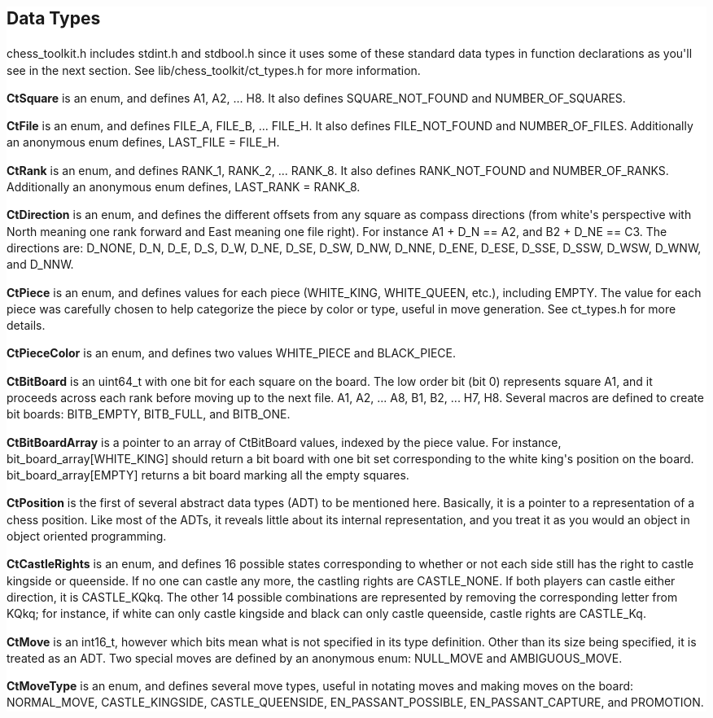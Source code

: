 ```{.c}
```

Data Types
----------

chess_toolkit.h includes stdint.h and stdbool.h since it uses some of these standard data types in function declarations as you'll see in the next section.  See lib/chess_toolkit/ct_types.h for more information.

**CtSquare** is an enum, and defines A1, A2, ... H8.  It also defines SQUARE_NOT_FOUND and NUMBER_OF_SQUARES.

**CtFile** is an enum, and defines FILE_A, FILE_B, ... FILE_H.  It also defines FILE_NOT_FOUND and NUMBER_OF_FILES.  Additionally an anonymous enum defines, LAST_FILE = FILE_H.

**CtRank** is an enum, and defines RANK_1, RANK_2, ... RANK_8.  It also defines RANK_NOT_FOUND and NUMBER_OF_RANKS.  Additionally an anonymous enum defines, LAST_RANK = RANK_8.

**CtDirection** is an enum, and defines the different offsets from any square as compass directions (from white's perspective with North meaning one rank forward and East meaning one file right).  For instance A1 + D_N == A2, and B2 + D_NE == C3.  The directions are: D_NONE, D_N, D_E, D_S, D_W, D_NE, D_SE, D_SW, D_NW, D_NNE, D_ENE, D_ESE, D_SSE, D_SSW, D_WSW, D_WNW, and D_NNW.

**CtPiece** is an enum, and defines values for each piece (WHITE_KING, WHITE_QUEEN, etc.), including EMPTY.  The value for each piece was carefully chosen to help categorize the piece by color or type, useful in move generation.  See ct_types.h for more details.

**CtPieceColor** is an enum, and defines two values WHITE_PIECE and BLACK_PIECE.

**CtBitBoard** is an uint64_t with one bit for each square on the board.  The low order bit (bit 0) represents square A1, and it proceeds across each rank before moving up to the next file.  A1, A2, ... A8, B1, B2, ... H7, H8.  Several macros are defined to create bit boards: BITB_EMPTY, BITB_FULL, and BITB_ONE.

**CtBitBoardArray** is a pointer to an array of CtBitBoard values, indexed by the piece value.  For instance, bit_board_array[WHITE_KING] should return a bit board with one bit set corresponding to the white king's position on the board.  bit_board_array[EMPTY] returns a bit board marking all the empty squares.

**CtPosition** is the first of several abstract data types (ADT) to be mentioned here.  Basically, it is a pointer to a representation of a chess position.  Like most of the ADTs, it reveals little about its internal representation, and you treat it as you would an object in object oriented programming.

**CtCastleRights** is an enum, and defines 16 possible states corresponding to whether or not each side still has the right to castle kingside or queenside.  If no one can castle any more, the castling rights are CASTLE_NONE.  If both players can castle either direction, it is CASTLE_KQkq.  The other 14 possible combinations are represented by removing the corresponding letter from KQkq; for instance, if white can only castle kingside and black can only castle queenside, castle rights are CASTLE_Kq.

**CtMove** is an int16_t, however which bits mean what is not specified in its type definition.  Other than its size being specified, it is treated as an ADT.  Two special moves are defined by an anonymous enum: NULL_MOVE and AMBIGUOUS_MOVE.

**CtMoveType** is an enum, and defines several move types, useful in notating moves and making moves on the board: NORMAL_MOVE, CASTLE_KINGSIDE, CASTLE_QUEENSIDE, EN_PASSANT_POSSIBLE, EN_PASSANT_CAPTURE, and PROMOTION.
